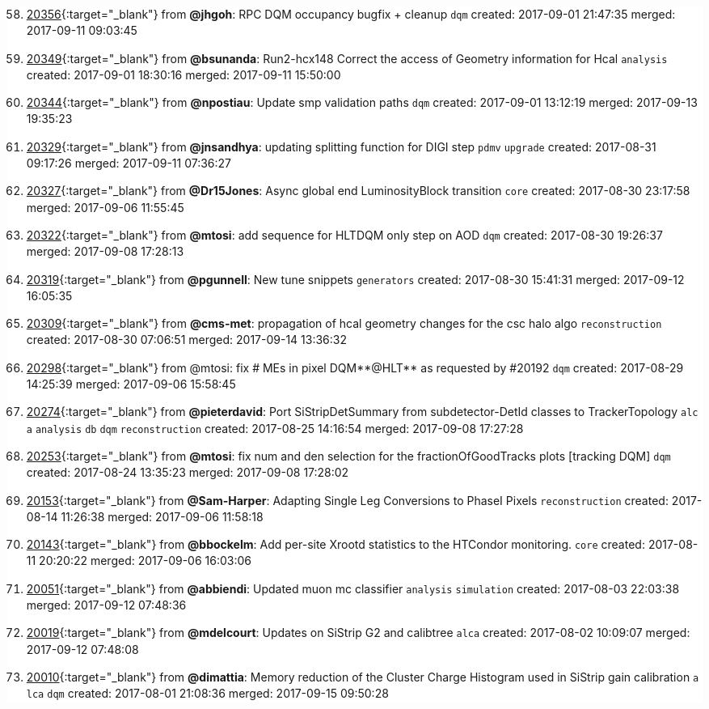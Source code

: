 58. [20356](http://github.com/cms-sw/cmssw/pull/20356){:target="_blank"}  from **@jhgoh**: RPC DQM occupancy bugfix + cleanup `dqm`  created: 2017-09-01 21:47:35 merged: 2017-09-11 09:03:45

59. [20349](http://github.com/cms-sw/cmssw/pull/20349){:target="_blank"}  from **@bsunanda**: Run2-hcx148 Correct the access of Geometry information for Hcal `analysis`  created: 2017-09-01 18:30:16 merged: 2017-09-11 15:50:00

60. [20344](http://github.com/cms-sw/cmssw/pull/20344){:target="_blank"}  from **@npostiau**: Update smp validation paths `dqm`  created: 2017-09-01 13:12:19 merged: 2017-09-13 19:35:23

61. [20329](http://github.com/cms-sw/cmssw/pull/20329){:target="_blank"}  from **@jnsandhya**: updating splitting function for DIGI step `pdmv`  `upgrade`  created: 2017-08-31 09:17:26 merged: 2017-09-11 07:36:27

62. [20327](http://github.com/cms-sw/cmssw/pull/20327){:target="_blank"}  from **@Dr15Jones**: Async global end LuminosityBlock transition `core`  created: 2017-08-30 23:17:58 merged: 2017-09-06 11:55:45

63. [20322](http://github.com/cms-sw/cmssw/pull/20322){:target="_blank"}  from **@mtosi**: add sequence for HLTDQM only step on AOD `dqm`  created: 2017-08-30 19:26:37 merged: 2017-09-08 17:28:13

64. [20319](http://github.com/cms-sw/cmssw/pull/20319){:target="_blank"}  from **@pgunnell**: New tune snippets `generators`  created: 2017-08-30 15:41:31 merged: 2017-09-12 16:05:35

65. [20309](http://github.com/cms-sw/cmssw/pull/20309){:target="_blank"}  from **@cms-met**: propagation of hcal geometry changes for the csc halo algo `reconstruction`  created: 2017-08-30 07:06:51 merged: 2017-09-14 13:36:32

66. [20298](http://github.com/cms-sw/cmssw/pull/20298){:target="_blank"}  from @mtosi: fix # MEs in pixel DQM**@HLT** as requested by #20192 `dqm`  created: 2017-08-29 14:25:39 merged: 2017-09-06 15:58:45

67. [20274](http://github.com/cms-sw/cmssw/pull/20274){:target="_blank"}  from **@pieterdavid**: Port SiStripDetSummary from subdetector-DetId classes to TrackerTopology `alca`  `analysis`  `db`  `dqm`  `reconstruction`  created: 2017-08-25 14:16:54 merged: 2017-09-08 17:27:28

68. [20253](http://github.com/cms-sw/cmssw/pull/20253){:target="_blank"}  from **@mtosi**: fix num and den selection for the fractionOfGoodTracks plots [tracking DQM] `dqm`  created: 2017-08-24 13:35:23 merged: 2017-09-08 17:28:02

69. [20153](http://github.com/cms-sw/cmssw/pull/20153){:target="_blank"}  from **@Sam-Harper**: Adapting Single Leg Conversions to PhaseI Pixels `reconstruction`  created: 2017-08-14 11:26:38 merged: 2017-09-06 11:58:18

70. [20143](http://github.com/cms-sw/cmssw/pull/20143){:target="_blank"}  from **@bbockelm**: Add per-site Xrootd statistics to the HTCondor monitoring. `core`  created: 2017-08-11 20:20:22 merged: 2017-09-06 16:03:06

71. [20051](http://github.com/cms-sw/cmssw/pull/20051){:target="_blank"}  from **@abbiendi**: Updated muon mc classifier `analysis`  `simulation`  created: 2017-08-03 22:03:38 merged: 2017-09-12 07:48:36

72. [20019](http://github.com/cms-sw/cmssw/pull/20019){:target="_blank"}  from **@mdelcourt**: Updates on SiStrip G2 and calibtree `alca`  created: 2017-08-02 10:09:07 merged: 2017-09-12 07:48:08

73. [20010](http://github.com/cms-sw/cmssw/pull/20010){:target="_blank"}  from **@dimattia**: Memory reduction of the Cluster Charge Histogram used in SiStrip gain calibration `alca`  `dqm`  created: 2017-08-01 21:08:36 merged: 2017-09-15 09:50:28
